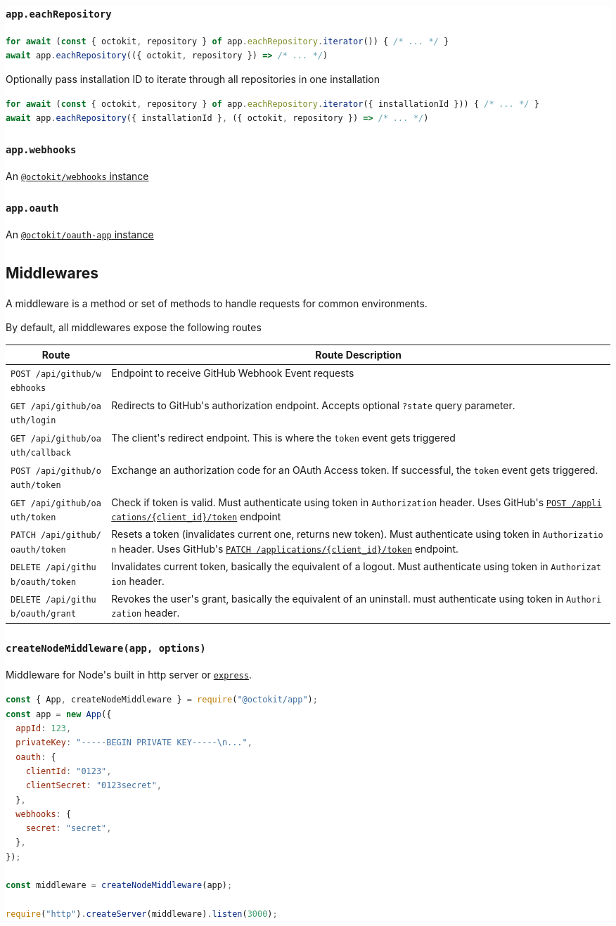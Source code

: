### `app.eachRepository`

```js
for await (const { octokit, repository } of app.eachRepository.iterator()) { /* ... */ }
await app.eachRepository(({ octokit, repository }) => /* ... */)
```

Optionally pass installation ID to iterate through all repositories in one installation

```js
for await (const { octokit, repository } of app.eachRepository.iterator({ installationId })) { /* ... */ }
await app.eachRepository({ installationId }, ({ octokit, repository }) => /* ... */)
```

### `app.webhooks`

An [`@octokit/webhooks` instance](https://github.com/octokit/webhooks.js/#readme)

### `app.oauth`

An [`@octokit/oauth-app` instance](https://github.com/octokit/oauth-app.js/#readme)

## Middlewares

A middleware is a method or set of methods to handle requests for common environments.

By default, all middlewares expose the following routes

| Route                            | Route Description                                                                                                                                                                                                                                               |
| -------------------------------- | --------------------------------------------------------------------------------------------------------------------------------------------------------------------------------------------------------------------------------------------------------------- |
| `POST /api/github/webhooks`      | Endpoint to receive GitHub Webhook Event requests                                                                                                                                                                                                               |
| `GET /api/github/oauth/login`    | Redirects to GitHub's authorization endpoint. Accepts optional `?state` query parameter.                                                                                                                                                                        |
| `GET /api/github/oauth/callback` | The client's redirect endpoint. This is where the `token` event gets triggered                                                                                                                                                                                  |
| `POST /api/github/oauth/token`   | Exchange an authorization code for an OAuth Access token. If successful, the `token` event gets triggered.                                                                                                                                                      |
| `GET /api/github/oauth/token`    | Check if token is valid. Must authenticate using token in `Authorization` header. Uses GitHub's [`POST /applications/{client_id}/token`](https://developer.github.com/v3/apps/oauth_applications/#check-a-token) endpoint                                       |
| `PATCH /api/github/oauth/token`  | Resets a token (invalidates current one, returns new token). Must authenticate using token in `Authorization` header. Uses GitHub's [`PATCH /applications/{client_id}/token`](https://developer.github.com/v3/apps/oauth_applications/#reset-a-token) endpoint. |
| `DELETE /api/github/oauth/token` | Invalidates current token, basically the equivalent of a logout. Must authenticate using token in `Authorization` header.                                                                                                                                       |
| `DELETE /api/github/oauth/grant` | Revokes the user's grant, basically the equivalent of an uninstall. must authenticate using token in `Authorization` header.                                                                                                                                    |

### `createNodeMiddleware(app, options)`

Middleware for Node's built in http server or [`express`](https://expressjs.com/).

```js
const { App, createNodeMiddleware } = require("@octokit/app");
const app = new App({
  appId: 123,
  privateKey: "-----BEGIN PRIVATE KEY-----\n...",
  oauth: {
    clientId: "0123",
    clientSecret: "0123secret",
  },
  webhooks: {
    secret: "secret",
  },
});

const middleware = createNodeMiddleware(app);

require("http").createServer(middleware).listen(3000);
```
